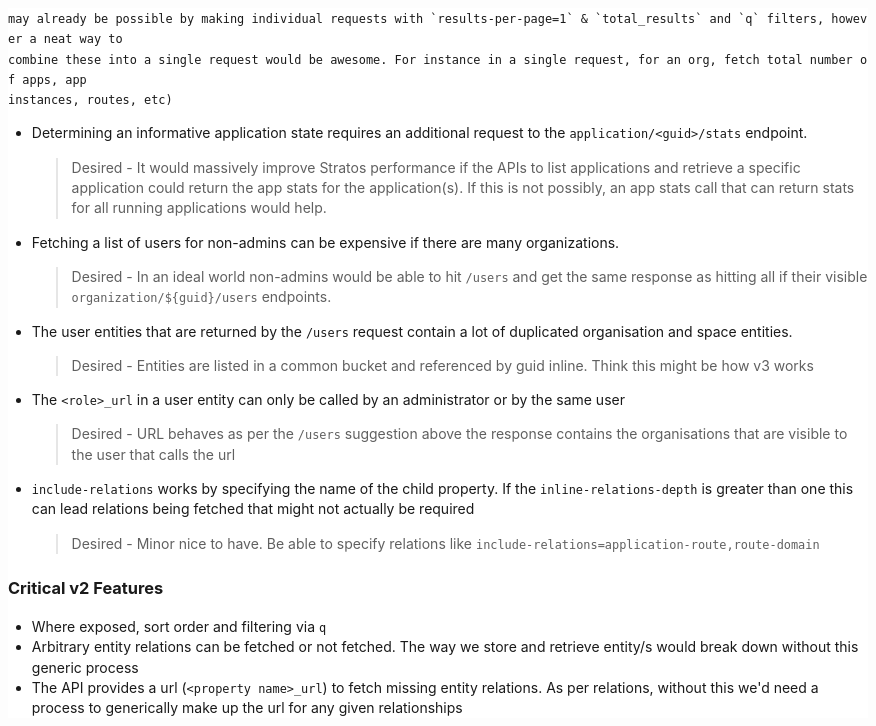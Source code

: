    may already be possible by making individual requests with `results-per-page=1` & `total_results` and `q` filters, however a neat way to
    combine these into a single request would be awesome. For instance in a single request, for an org, fetch total number of apps, app
    instances, routes, etc)
- Determining an informative application state requires an additional request to the `application/<guid>/stats` endpoint.
  > Desired - It would massively improve Stratos performance if the APIs to list applications and retrieve a specific application could
    return the app stats for the application(s). If this is not possibly, an app stats call that can return stats for all running
    applications would help.
- Fetching a list of users for non-admins can be expensive if there are many organizations.
  > Desired - In an ideal world non-admins would be able to hit `/users` and get the same response as hitting all if their visible
    `organization/${guid}/users` endpoints.
- The user entities that are returned by the `/users` request contain a lot of duplicated organisation and space entities.
  > Desired - Entities are listed in a common bucket and referenced by guid inline. Think this might be how v3 works
- The `<role>_url` in a user entity can only be called by an administrator or by the same user
  > Desired - URL behaves as per the `/users` suggestion above the response contains the organisations that are visible to the user that
    calls the url
- `include-relations` works by specifying the name of the child property. If the `inline-relations-depth` is greater than one this can lead
 relations being fetched that might not actually be required
  > Desired - Minor nice to have. Be able to specify relations like `include-relations=application-route,route-domain`

### Critical v2 Features

- Where exposed, sort order and filtering via `q`
- Arbitrary entity relations can be fetched or not fetched. The way we store and retrieve entity/s would break down without this generic process
- The API provides a url (`<property name>_url`) to fetch missing entity relations. As per relations, without this we'd need a process to
  generically make up the url for any given relationships
